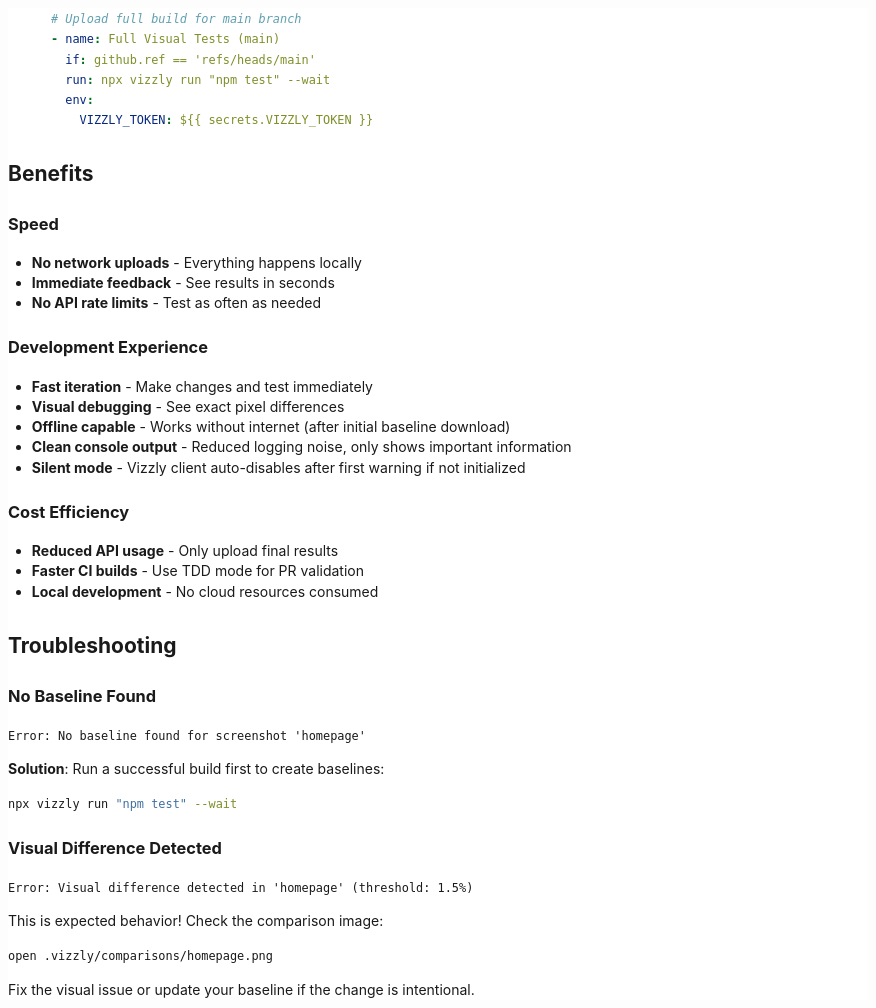 ```yaml
      # Upload full build for main branch
      - name: Full Visual Tests (main)
        if: github.ref == 'refs/heads/main'
        run: npx vizzly run "npm test" --wait
        env:
          VIZZLY_TOKEN: ${{ secrets.VIZZLY_TOKEN }}
```

## Benefits

### Speed
- **No network uploads** - Everything happens locally
- **Immediate feedback** - See results in seconds
- **No API rate limits** - Test as often as needed

### Development Experience
- **Fast iteration** - Make changes and test immediately
- **Visual debugging** - See exact pixel differences
- **Offline capable** - Works without internet (after initial baseline download)
- **Clean console output** - Reduced logging noise, only shows important information
- **Silent mode** - Vizzly client auto-disables after first warning if not initialized

### Cost Efficiency
- **Reduced API usage** - Only upload final results
- **Faster CI builds** - Use TDD mode for PR validation
- **Local development** - No cloud resources consumed

## Troubleshooting

### No Baseline Found
```
Error: No baseline found for screenshot 'homepage'
```

**Solution**: Run a successful build first to create baselines:
```bash
npx vizzly run "npm test" --wait
```

### Visual Difference Detected
```
Error: Visual difference detected in 'homepage' (threshold: 1.5%)
```

This is expected behavior! Check the comparison image:
```bash
open .vizzly/comparisons/homepage.png
```

Fix the visual issue or update your baseline if the change is intentional.
